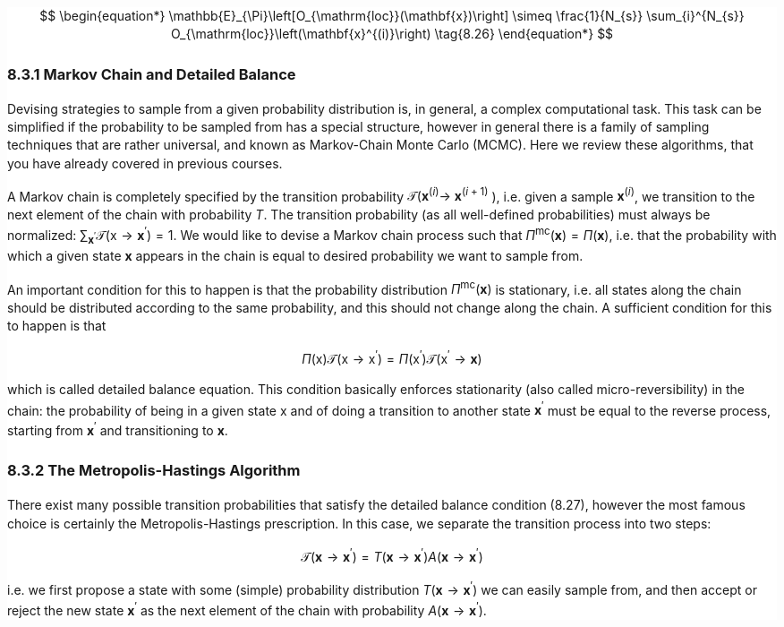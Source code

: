 $$
\begin{equation*}
\mathbb{E}_{\Pi}\left[O_{\mathrm{loc}}(\mathbf{x})\right] \simeq \frac{1}{N_{s}} \sum_{i}^{N_{s}} O_{\mathrm{loc}}\left(\mathbf{x}^{(i)}\right) \tag{8.26}
\end{equation*}
$$

### 8.3.1 Markov Chain and Detailed Balance

Devising strategies to sample from a given probability distribution is, in general, a complex computational task. This task can be simplified if the probability to be sampled from has a special structure, however in general there is a family of sampling techniques that are rather universal, and known as Markov-Chain Monte Carlo (MCMC). Here we review these algorithms, that you have already covered in previous courses.

A Markov chain is completely specified by the transition probability $\mathcal{T}\left(\mathbf{x}^{(i)} \rightarrow\right.$ $\mathbf{x}^{(i+1)}$ ), i.e. given a sample $\mathbf{x}^{(i)}$, we transition to the next element of the chain with probability $T$. The transition probability (as all well-defined probabilities) must always be normalized: $\sum_{\mathbf{x}^{\prime}} \mathcal{T}\left(\mathrm{x} \rightarrow \mathbf{x}^{\prime}\right)=1$. We would like to devise a Markov chain process such that $\Pi^{\mathrm{mc}}(\mathbf{x})=\Pi(\mathbf{x})$, i.e. that the probability with which a given state $\mathbf{x}$ appears in the chain is equal to desired probability we want to sample from.

An important condition for this to happen is that the probability distribution $\Pi^{\mathrm{mc}}(\mathbf{x})$ is stationary, i.e. all states along the chain should be distributed according to the same probability, and this should not change along the chain. A sufficient condition for this to happen is that

$$
\begin{equation*}
\Pi(\mathrm{x}) \mathcal{T}\left(\mathrm{x} \rightarrow \mathrm{x}^{\prime}\right)=\Pi\left(\mathrm{x}^{\prime}\right) \mathcal{T}\left(\mathrm{x}^{\prime} \rightarrow \mathbf{x}\right) \tag{8.27}
\end{equation*}
$$

which is called detailed balance equation. This condition basically enforces stationarity (also called micro-reversibility) in the chain: the probability of being in a given state $\mathrm{x}$ and of doing a transition to another state $\mathbf{x}^{\prime}$ must be equal to the reverse process, starting from $\mathbf{x}^{\prime}$ and transitioning to $\mathbf{x}$.

### 8.3.2 The Metropolis-Hastings Algorithm

There exist many possible transition probabilities that satisfy the detailed balance condition (8.27), however the most famous choice is certainly the Metropolis-Hastings prescription. In this case, we separate the transition process into two steps:

$$
\begin{equation*}
\mathcal{T}\left(\mathbf{x} \rightarrow \mathbf{x}^{\prime}\right)=T\left(\mathbf{x} \rightarrow \mathbf{x}^{\prime}\right) A\left(\mathbf{x} \rightarrow \mathbf{x}^{\prime}\right) \tag{8.28}
\end{equation*}
$$

i.e. we first propose a state with some (simple) probability distribution $T\left(\mathbf{x} \rightarrow \mathbf{x}^{\prime}\right)$ we can easily sample from, and then accept or reject the new state $\mathbf{x}^{\prime}$ as the next element of the chain with probability $A\left(\mathbf{x} \rightarrow \mathbf{x}^{\prime}\right)$.

